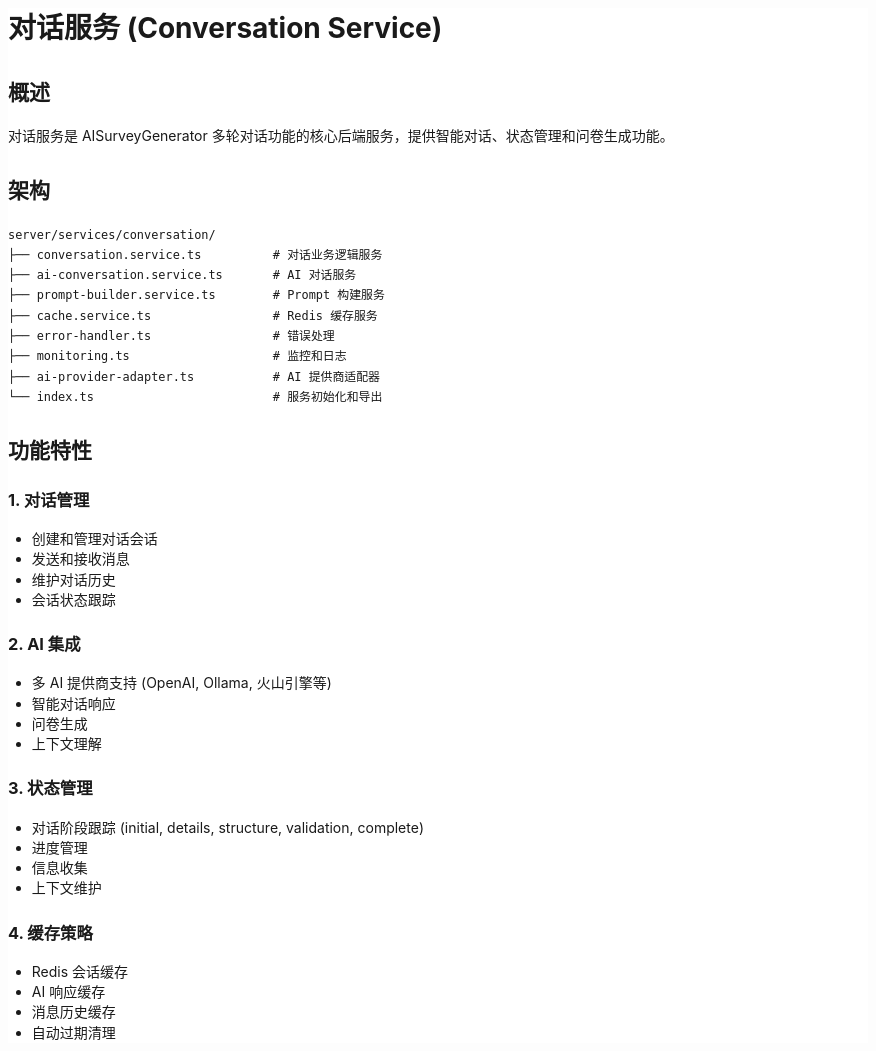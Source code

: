 # 对话服务 (Conversation Service)

## 概述

对话服务是 AISurveyGenerator 多轮对话功能的核心后端服务，提供智能对话、状态管理和问卷生成功能。

## 架构

```
server/services/conversation/
├── conversation.service.ts          # 对话业务逻辑服务
├── ai-conversation.service.ts       # AI 对话服务
├── prompt-builder.service.ts        # Prompt 构建服务
├── cache.service.ts                 # Redis 缓存服务
├── error-handler.ts                 # 错误处理
├── monitoring.ts                    # 监控和日志
├── ai-provider-adapter.ts           # AI 提供商适配器
└── index.ts                         # 服务初始化和导出
```

## 功能特性

### 1. 对话管理

- 创建和管理对话会话
- 发送和接收消息
- 维护对话历史
- 会话状态跟踪

### 2. AI 集成

- 多 AI 提供商支持 (OpenAI, Ollama, 火山引擎等)
- 智能对话响应
- 问卷生成
- 上下文理解

### 3. 状态管理

- 对话阶段跟踪 (initial, details, structure, validation, complete)
- 进度管理
- 信息收集
- 上下文维护

### 4. 缓存策略

- Redis 会话缓存
- AI 响应缓存
- 消息历史缓存
- 自动过期清理
